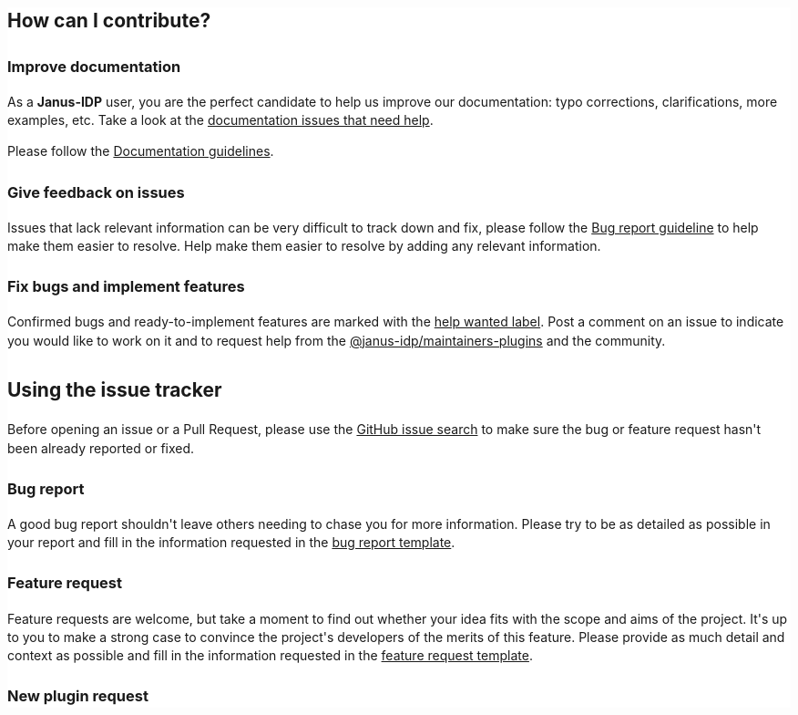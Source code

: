 ## How can I contribute?

### Improve documentation

As a **Janus-IDP** user, you are the perfect candidate to help us improve our documentation: typo corrections, clarifications, more examples, etc. Take a look at the [documentation issues that need help](https://github.com/janus-idp/backstage-plugins/issues?q=is%3Aissue+is%3Aopen+sort%3Aupdated-desc+label%3Akind%2Fdocumentation).

Please follow the [Documentation guidelines](#documentation).

### Give feedback on issues

Issues that lack relevant information can be very difficult to track down and fix, please follow the [Bug report guideline](#bug-report) to help make them easier to resolve.
Help make them easier to resolve by adding any relevant information.

### Fix bugs and implement features

Confirmed bugs and ready-to-implement features are marked with the [help wanted label](https://github.com/janus-idp/backstage-plugins/issues?q=is%3Aissue+is%3Aopen+sort%3Aupdated-desc+label%3A%22help+wanted%22).
Post a comment on an issue to indicate you would like to work on it and to request help from the [@janus-idp/maintainers-plugins](https://github.com/orgs/janus-idp/teams/maintainers-plugins) and the community.

## Using the issue tracker

Before opening an issue or a Pull Request, please use the [GitHub issue search](https://github.com/janus-idp/backstage-plugins/issues) to make sure the bug or feature request hasn't been already reported or fixed.

### Bug report

A good bug report shouldn't leave others needing to chase you for more information.
Please try to be as detailed as possible in your report and fill in the information requested in the [bug report template](https://github.com/janus-idp/backstage-plugins/issues/new?labels=kind%2Fbug%2Cstatus%2Ftriage&projects=janus-idp/2&template=bug_report.md).

### Feature request

Feature requests are welcome, but take a moment to find out whether your idea fits with the scope and aims of the project.
It's up to you to make a strong case to convince the project's developers of the merits of this feature.
Please provide as much detail and context as possible and fill in the information requested in the [feature request template](https://github.com/janus-idp/backstage-plugins/issues/new?labels=kind%2Fenhancement%2Cstatus%2Ftriage&projects=janus-idp/2&template=enhancement.md).

### New plugin request
